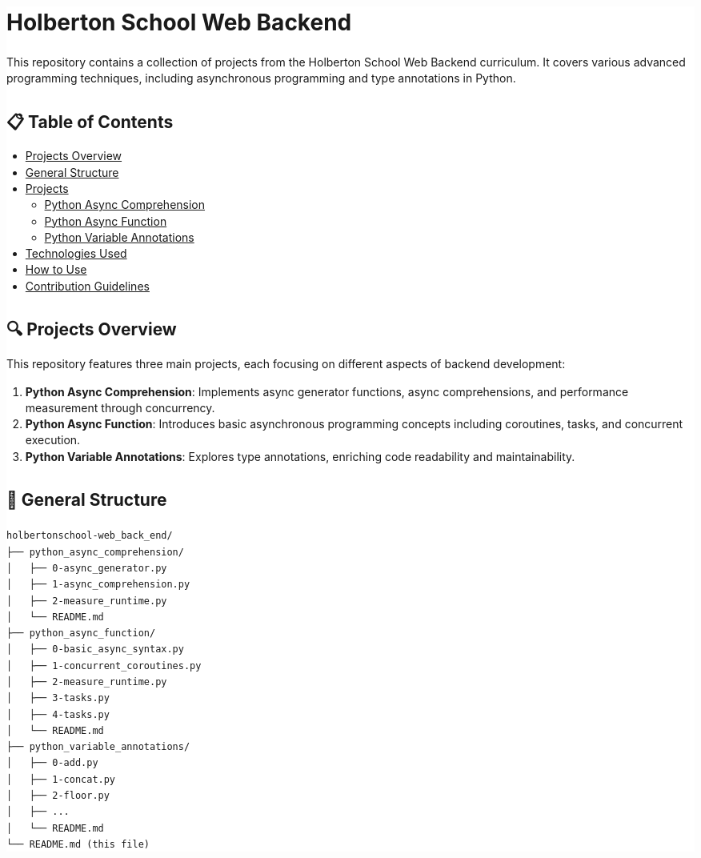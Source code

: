 # Holberton School Web Backend

This repository contains a collection of projects from the Holberton School Web Backend curriculum. It covers various advanced programming techniques, including asynchronous programming and type annotations in Python.

## 📋 Table of Contents

- [Projects Overview](#projects-overview)
- [General Structure](#general-structure)
- [Projects](#projects)
  - [Python Async Comprehension](#python-async-comprehension)
  - [Python Async Function](#python-async-function)
  - [Python Variable Annotations](#python-variable-annotations)
- [Technologies Used](#technologies-used)
- [How to Use](#how-to-use)
- [Contribution Guidelines](#contribution-guidelines)

## 🔍 Projects Overview

This repository features three main projects, each focusing on different aspects of backend development:

1. **Python Async Comprehension**: Implements async generator functions, async comprehensions, and performance measurement through concurrency.
2. **Python Async Function**: Introduces basic asynchronous programming concepts including coroutines, tasks, and concurrent execution.
3. **Python Variable Annotations**: Explores type annotations, enriching code readability and maintainability.

## 📁 General Structure

```
holbertonschool-web_back_end/
├── python_async_comprehension/
│   ├── 0-async_generator.py
│   ├── 1-async_comprehension.py
│   ├── 2-measure_runtime.py
│   └── README.md
├── python_async_function/
│   ├── 0-basic_async_syntax.py
│   ├── 1-concurrent_coroutines.py
│   ├── 2-measure_runtime.py
│   ├── 3-tasks.py
│   ├── 4-tasks.py
│   └── README.md
├── python_variable_annotations/
│   ├── 0-add.py
│   ├── 1-concat.py
│   ├── 2-floor.py
│   ├── ...
│   └── README.md
└── README.md (this file)
```
